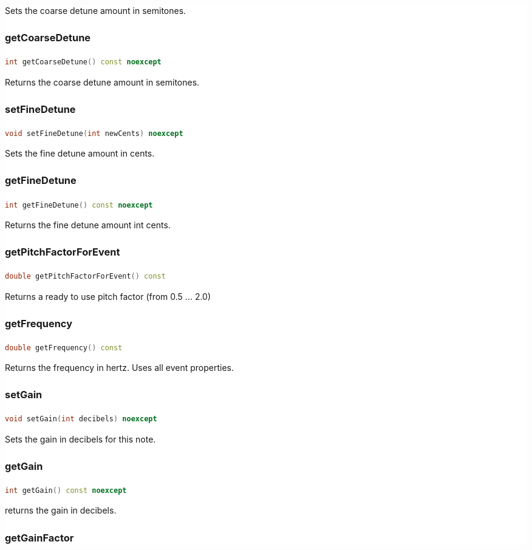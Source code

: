 Sets the coarse detune amount in semitones.   

### getCoarseDetune

```cpp
int getCoarseDetune() const noexcept
```

Returns the coarse detune amount in semitones.   

### setFineDetune

```cpp
void setFineDetune(int newCents) noexcept
```

Sets the fine detune amount in cents.   

### getFineDetune

```cpp
int getFineDetune() const noexcept
```

Returns the fine detune amount int cents.   

### getPitchFactorForEvent

```cpp
double getPitchFactorForEvent() const
```

Returns a ready to use pitch factor (from 0.5 ... 2.0)   

### getFrequency

```cpp
double getFrequency() const
```

Returns the frequency in hertz. Uses all event properties.   

### setGain

```cpp
void setGain(int decibels) noexcept
```

Sets the gain in decibels for this note.   

### getGain

```cpp
int getGain() const noexcept
```

returns the gain in decibels.   

### getGainFactor
